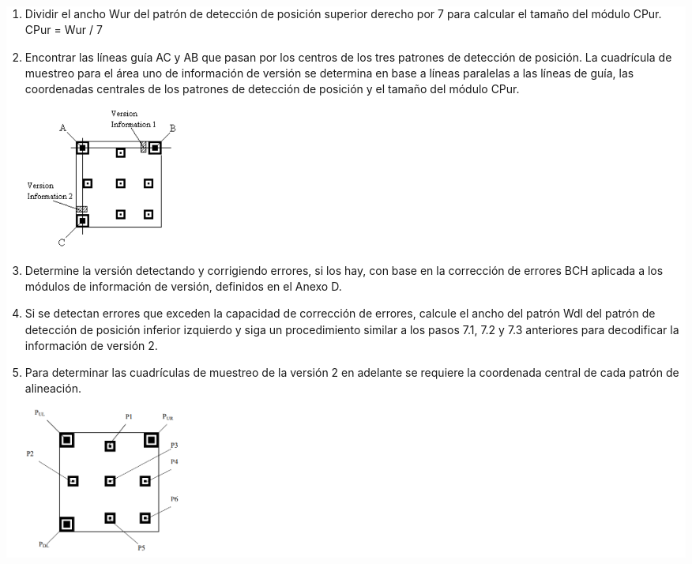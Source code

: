    1. Dividir el ancho Wur del patrón de detección de posición
      superior derecho por 7 para calcular el tamaño del módulo CPur.  
      CPur = Wur / 7
   
   2. Encontrar las líneas guía AC y AB que pasan por los centros de
      los tres patrones de detección de posición. La cuadrícula de
      muestreo para el área uno de información de versión se determina
      en base a líneas paralelas a las líneas de guía, las coordenadas
      centrales de los patrones de detección de posición y el tamaño
      del módulo CPur.

      <img src="images/figure_26.png" style="width:200px"></img>
   
   3. Determine la versión detectando y corrigiendo errores, si los
      hay, con base en la corrección de errores BCH aplicada a los
      módulos de información de versión, definidos en el Anexo D.
   
   4. Si se detectan errores que exceden la capacidad de corrección de
      errores, calcule el ancho del patrón Wdl del patrón de detección
      de posición inferior izquierdo y siga un procedimiento similar a
      los pasos 7.1, 7.2 y 7.3 anteriores para decodificar la
      información de versión 2.

8. Para determinar las cuadrículas de muestreo de la versión 2 en
   adelante se requiere la coordenada central de cada patrón de
   alineación.

   <img src="images/figure_27.png" style="width:200px"></img>
